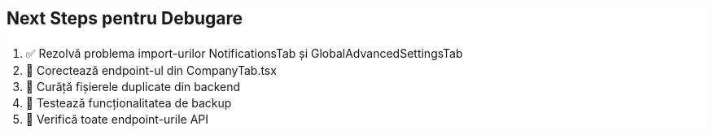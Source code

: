 ## Next Steps pentru Debugare

1. ✅ Rezolvă problema import-urilor NotificationsTab și GlobalAdvancedSettingsTab
2. 🔧 Corectează endpoint-ul din CompanyTab.tsx
3. 🧹 Curăță fișierele duplicate din backend
4. 🧪 Testează funcționalitatea de backup
5. 📝 Verifică toate endpoint-urile API
